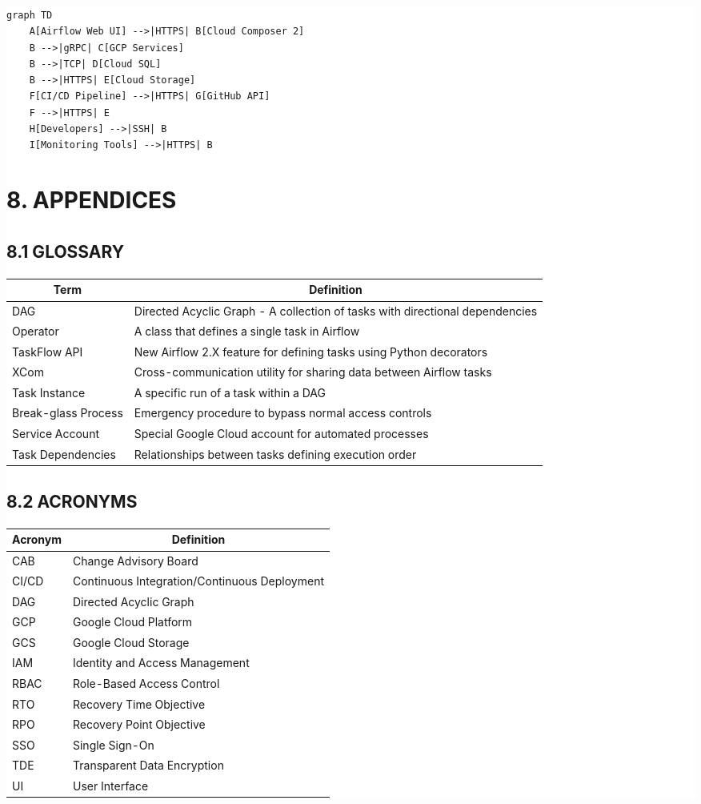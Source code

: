 ```mermaid
graph TD
    A[Airflow Web UI] -->|HTTPS| B[Cloud Composer 2]
    B -->|gRPC| C[GCP Services]
    B -->|TCP| D[Cloud SQL]
    B -->|HTTPS| E[Cloud Storage]
    F[CI/CD Pipeline] -->|HTTPS| G[GitHub API]
    F -->|HTTPS| E
    H[Developers] -->|SSH| B
    I[Monitoring Tools] -->|HTTPS| B
```

# 8. APPENDICES

## 8.1 GLOSSARY

| Term | Definition |
|------|------------|
| DAG | Directed Acyclic Graph - A collection of tasks with directional dependencies |
| Operator | A class that defines a single task in Airflow |
| TaskFlow API | New Airflow 2.X feature for defining tasks using Python decorators |
| XCom | Cross-communication utility for sharing data between Airflow tasks |
| Task Instance | A specific run of a task within a DAG |
| Break-glass Process | Emergency procedure to bypass normal access controls |
| Service Account | Special Google Cloud account for automated processes |
| Task Dependencies | Relationships between tasks defining execution order |

## 8.2 ACRONYMS

| Acronym | Definition |
|---------|------------|
| CAB | Change Advisory Board |
| CI/CD | Continuous Integration/Continuous Deployment |
| DAG | Directed Acyclic Graph |
| GCP | Google Cloud Platform |
| GCS | Google Cloud Storage |
| IAM | Identity and Access Management |
| RBAC | Role-Based Access Control |
| RTO | Recovery Time Objective |
| RPO | Recovery Point Objective |
| SSO | Single Sign-On |
| TDE | Transparent Data Encryption |
| UI | User Interface |

